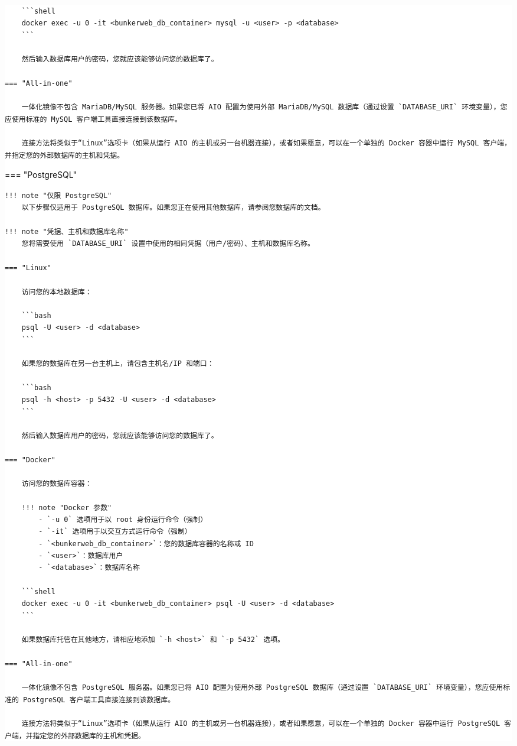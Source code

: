         ```shell
        docker exec -u 0 -it <bunkerweb_db_container> mysql -u <user> -p <database>
        ```

        然后输入数据库用户的密码，您就应该能够访问您的数据库了。

    === "All-in-one"

        一体化镜像不包含 MariaDB/MySQL 服务器。如果您已将 AIO 配置为使用外部 MariaDB/MySQL 数据库（通过设置 `DATABASE_URI` 环境变量），您应使用标准的 MySQL 客户端工具直接连接到该数据库。

        连接方法将类似于“Linux”选项卡（如果从运行 AIO 的主机或另一台机器连接），或者如果愿意，可以在一个单独的 Docker 容器中运行 MySQL 客户端，并指定您的外部数据库的主机和凭据。

=== "PostgreSQL"

    !!! note "仅限 PostgreSQL"
        以下步骤仅适用于 PostgreSQL 数据库。如果您正在使用其他数据库，请参阅您数据库的文档。

    !!! note "凭据、主机和数据库名称"
        您将需要使用 `DATABASE_URI` 设置中使用的相同凭据（用户/密码）、主机和数据库名称。

    === "Linux"

        访问您的本地数据库：

        ```bash
        psql -U <user> -d <database>
        ```

        如果您的数据库在另一台主机上，请包含主机名/IP 和端口：

        ```bash
        psql -h <host> -p 5432 -U <user> -d <database>
        ```

        然后输入数据库用户的密码，您就应该能够访问您的数据库了。

    === "Docker"

        访问您的数据库容器：

        !!! note "Docker 参数"
            - `-u 0` 选项用于以 root 身份运行命令（强制）
            - `-it` 选项用于以交互方式运行命令（强制）
            - `<bunkerweb_db_container>`：您的数据库容器的名称或 ID
            - `<user>`：数据库用户
            - `<database>`：数据库名称

        ```shell
        docker exec -u 0 -it <bunkerweb_db_container> psql -U <user> -d <database>
        ```

        如果数据库托管在其他地方，请相应地添加 `-h <host>` 和 `-p 5432` 选项。

    === "All-in-one"

        一体化镜像不包含 PostgreSQL 服务器。如果您已将 AIO 配置为使用外部 PostgreSQL 数据库（通过设置 `DATABASE_URI` 环境变量），您应使用标准的 PostgreSQL 客户端工具直接连接到该数据库。

        连接方法将类似于“Linux”选项卡（如果从运行 AIO 的主机或另一台机器连接），或者如果愿意，可以在一个单独的 Docker 容器中运行 PostgreSQL 客户端，并指定您的外部数据库的主机和凭据。

